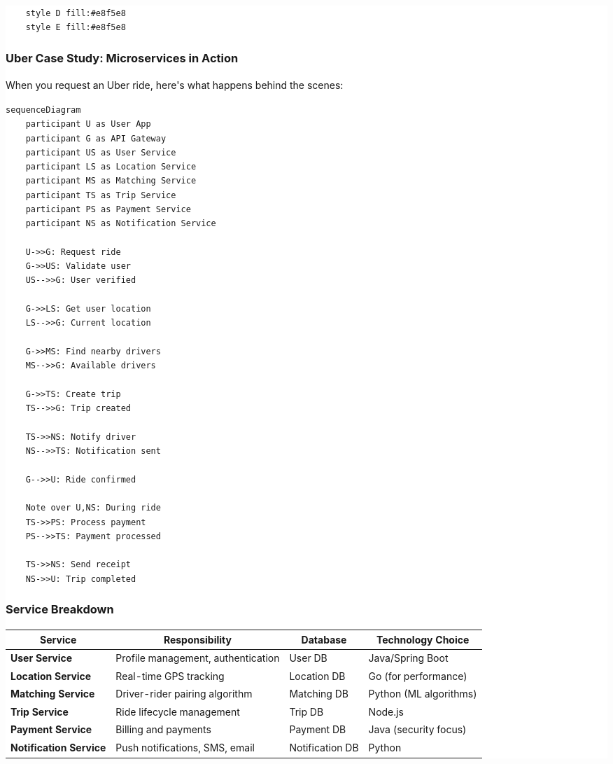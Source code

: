 ```mermaid
    style D fill:#e8f5e8
    style E fill:#e8f5e8
```

### Uber Case Study: Microservices in Action

When you request an Uber ride, here's what happens behind the scenes:

```mermaid
sequenceDiagram
    participant U as User App
    participant G as API Gateway
    participant US as User Service
    participant LS as Location Service
    participant MS as Matching Service
    participant TS as Trip Service
    participant PS as Payment Service
    participant NS as Notification Service

    U->>G: Request ride
    G->>US: Validate user
    US-->>G: User verified
    
    G->>LS: Get user location
    LS-->>G: Current location
    
    G->>MS: Find nearby drivers
    MS-->>G: Available drivers
    
    G->>TS: Create trip
    TS-->>G: Trip created
    
    TS->>NS: Notify driver
    NS-->>TS: Notification sent
    
    G-->>U: Ride confirmed
    
    Note over U,NS: During ride
    TS->>PS: Process payment
    PS-->>TS: Payment processed
    
    TS->>NS: Send receipt
    NS->>U: Trip completed
```

### Service Breakdown

| Service | Responsibility | Database | Technology Choice |
|---------|---------------|----------|------------------|
| **User Service** | Profile management, authentication | User DB | Java/Spring Boot |
| **Location Service** | Real-time GPS tracking | Location DB | Go (for performance) |
| **Matching Service** | Driver-rider pairing algorithm | Matching DB | Python (ML algorithms) |
| **Trip Service** | Ride lifecycle management | Trip DB | Node.js |
| **Payment Service** | Billing and payments | Payment DB | Java (security focus) |
| **Notification Service** | Push notifications, SMS, email | Notification DB | Python |
